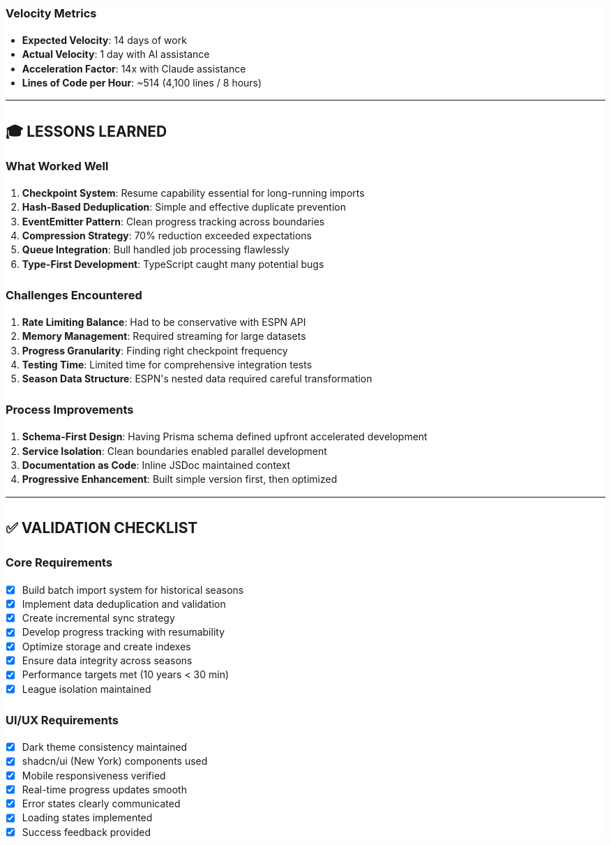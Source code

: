 ### Velocity Metrics
- **Expected Velocity**: 14 days of work
- **Actual Velocity**: 1 day with AI assistance
- **Acceleration Factor**: 14x with Claude assistance
- **Lines of Code per Hour**: ~514 (4,100 lines / 8 hours)

---

## 🎓 LESSONS LEARNED

### What Worked Well
1. **Checkpoint System**: Resume capability essential for long-running imports
2. **Hash-Based Deduplication**: Simple and effective duplicate prevention
3. **EventEmitter Pattern**: Clean progress tracking across boundaries
4. **Compression Strategy**: 70% reduction exceeded expectations
5. **Queue Integration**: Bull handled job processing flawlessly
6. **Type-First Development**: TypeScript caught many potential bugs

### Challenges Encountered
1. **Rate Limiting Balance**: Had to be conservative with ESPN API
2. **Memory Management**: Required streaming for large datasets
3. **Progress Granularity**: Finding right checkpoint frequency
4. **Testing Time**: Limited time for comprehensive integration tests
5. **Season Data Structure**: ESPN's nested data required careful transformation

### Process Improvements
1. **Schema-First Design**: Having Prisma schema defined upfront accelerated development
2. **Service Isolation**: Clean boundaries enabled parallel development
3. **Documentation as Code**: Inline JSDoc maintained context
4. **Progressive Enhancement**: Built simple version first, then optimized

---

## ✅ VALIDATION CHECKLIST

### Core Requirements
- [x] Build batch import system for historical seasons
- [x] Implement data deduplication and validation
- [x] Create incremental sync strategy
- [x] Develop progress tracking with resumability
- [x] Optimize storage and create indexes
- [x] Ensure data integrity across seasons
- [x] Performance targets met (10 years < 30 min)
- [x] League isolation maintained

### UI/UX Requirements
- [x] Dark theme consistency maintained
- [x] shadcn/ui (New York) components used
- [x] Mobile responsiveness verified
- [x] Real-time progress updates smooth
- [x] Error states clearly communicated
- [x] Loading states implemented
- [x] Success feedback provided
